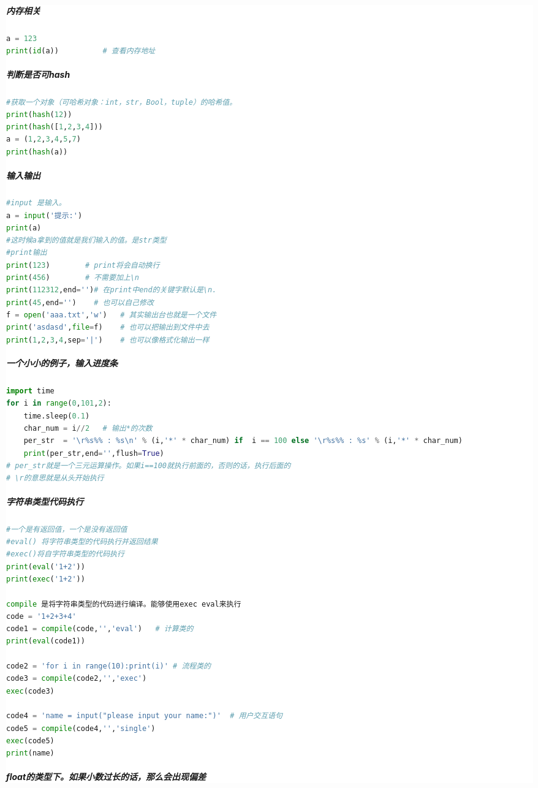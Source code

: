 ##### 内存相关
```python
a = 123
print(id(a))          # 查看内存地址
```
##### 判断是否可hash
```python
#获取一个对象（可哈希对象：int，str，Bool，tuple）的哈希值。
print(hash(12))
print(hash([1,2,3,4]))
a = (1,2,3,4,5,7)
print(hash(a))
```
##### 输入输出
```python
#input 是输入。
a = input('提示:')
print(a)
#这时候a拿到的值就是我们输入的值。是str类型
#print输出
print(123)        # print将会自动换行
print(456)        # 不需要加上\n
print(112312,end='')# 在print中end的关键字默认是\n.
print(45,end='')    # 也可以自己修改
f = open('aaa.txt','w')   # 其实输出台也就是一个文件
print('asdasd',file=f)    # 也可以把输出到文件中去
print(1,2,3,4,sep='|')    # 也可以像格式化输出一样
```
##### 一个小小的例子，输入进度条
```python
import time
for i in range(0,101,2):
    time.sleep(0.1)
    char_num = i//2   # 输出*的次数
    per_str  = '\r%s%% : %s\n' % (i,'*' * char_num) if  i == 100 else '\r%s%% : %s' % (i,'*' * char_num)
    print(per_str,end='',flush=True)
# per_str就是一个三元运算操作。如果i==100就执行前面的，否则的话，执行后面的
# \r的意思就是从头开始执行
```
##### 字符串类型代码执行
```python
#一个是有返回值，一个是没有返回值
#eval() 将字符串类型的代码执行并返回结果
#exec()将自字符串类型的代码执行
print(eval('1+2'))
print(exec('1+2'))

compile 是将字符串类型的代码进行编译。能够使用exec eval来执行
code = '1+2+3+4'
code1 = compile(code,'','eval')   # 计算类的
print(eval(code1))

code2 = 'for i in range(10):print(i)' # 流程类的
code3 = compile(code2,'','exec')
exec(code3)

code4 = 'name = input("please input your name:")'  # 用户交互语句
code5 = compile(code4,'','single')
exec(code5)
print(name)
```
##### float的类型下。如果小数过长的话，那么会出现偏差
```python
```